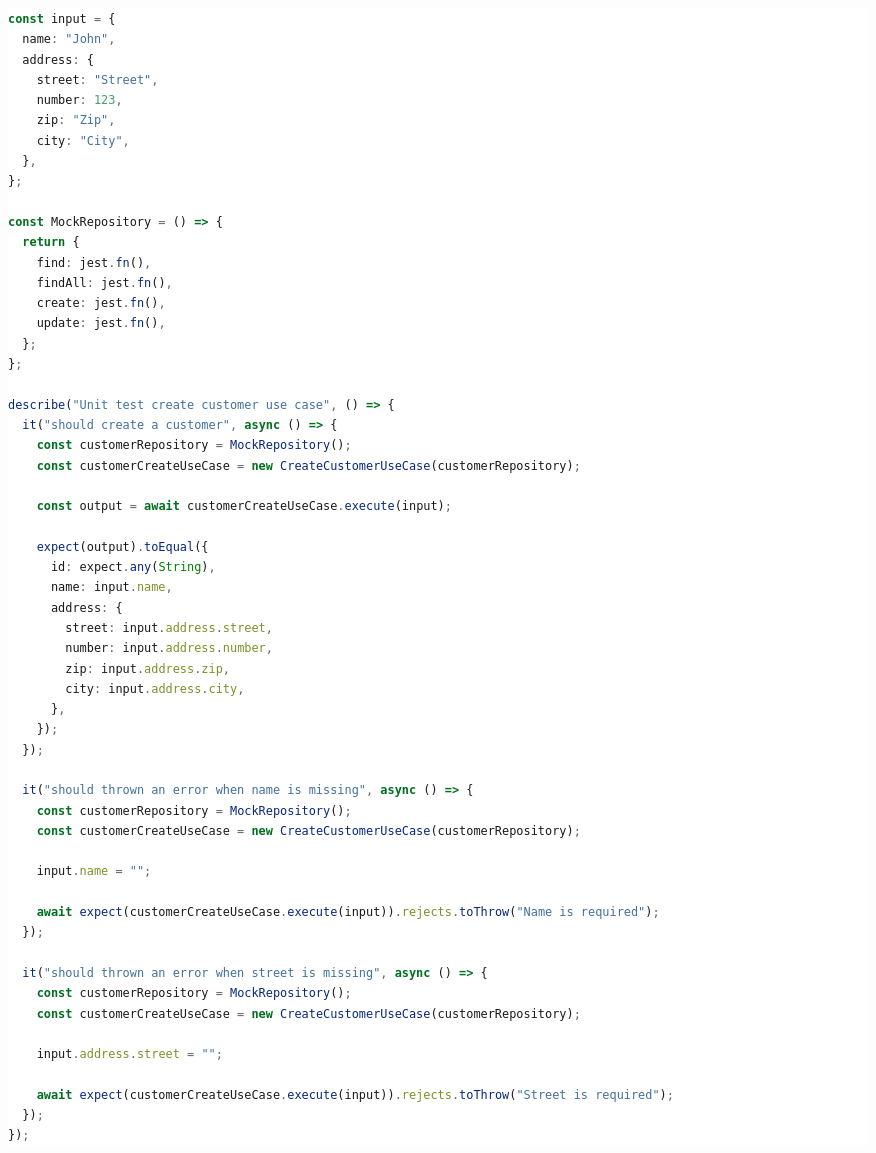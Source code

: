 ```typescript
const input = {
  name: "John",
  address: {
    street: "Street",
    number: 123,
    zip: "Zip",
    city: "City",
  },
};

const MockRepository = () => {
  return {
    find: jest.fn(),
    findAll: jest.fn(),
    create: jest.fn(),
    update: jest.fn(),
  };
};

describe("Unit test create customer use case", () => {
  it("should create a customer", async () => {
    const customerRepository = MockRepository();
    const customerCreateUseCase = new CreateCustomerUseCase(customerRepository);

    const output = await customerCreateUseCase.execute(input);

    expect(output).toEqual({
      id: expect.any(String),
      name: input.name,
      address: {
        street: input.address.street,
        number: input.address.number,
        zip: input.address.zip,
        city: input.address.city,
      },
    });
  });

  it("should thrown an error when name is missing", async () => {
    const customerRepository = MockRepository();
    const customerCreateUseCase = new CreateCustomerUseCase(customerRepository);

    input.name = "";

    await expect(customerCreateUseCase.execute(input)).rejects.toThrow("Name is required");
  });

  it("should thrown an error when street is missing", async () => {
    const customerRepository = MockRepository();
    const customerCreateUseCase = new CreateCustomerUseCase(customerRepository);

    input.address.street = "";

    await expect(customerCreateUseCase.execute(input)).rejects.toThrow("Street is required");
  });
});
```
